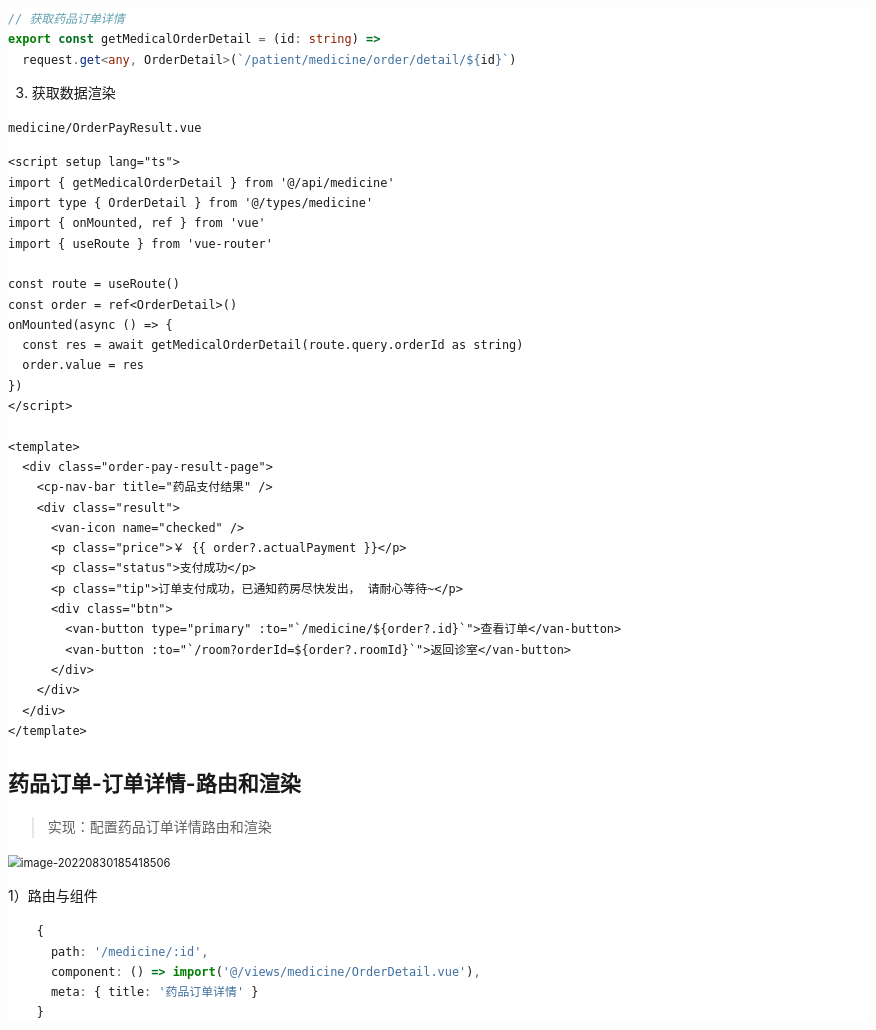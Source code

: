 ```ts
// 获取药品订单详情
export const getMedicalOrderDetail = (id: string) =>
  request.get<any, OrderDetail>(`/patient/medicine/order/detail/${id}`)
```

3. 获取数据渲染

`medicine/OrderPayResult.vue`

```vue
<script setup lang="ts">
import { getMedicalOrderDetail } from '@/api/medicine'
import type { OrderDetail } from '@/types/medicine'
import { onMounted, ref } from 'vue'
import { useRoute } from 'vue-router'

const route = useRoute()
const order = ref<OrderDetail>()
onMounted(async () => {
  const res = await getMedicalOrderDetail(route.query.orderId as string)
  order.value = res
})
</script>

<template>
  <div class="order-pay-result-page">
    <cp-nav-bar title="药品支付结果" />
    <div class="result">
      <van-icon name="checked" />
      <p class="price">￥ {{ order?.actualPayment }}</p>
      <p class="status">支付成功</p>
      <p class="tip">订单支付成功，已通知药房尽快发出， 请耐心等待~</p>
      <div class="btn">
        <van-button type="primary" :to="`/medicine/${order?.id}`">查看订单</van-button>
        <van-button :to="`/room?orderId=${order?.roomId}`">返回诊室</van-button>
      </div>
    </div>
  </div>
</template>
```

## 药品订单-订单详情-路由和渲染

> 实现：配置药品订单详情路由和渲染

<img src="/assets/image-20220830185418506.png" alt="image-20220830185418506" style="zoom:80%;" />



1）路由与组件

```ts
    {
      path: '/medicine/:id',
      component: () => import('@/views/medicine/OrderDetail.vue'),
      meta: { title: '药品订单详情' }
    }
```
